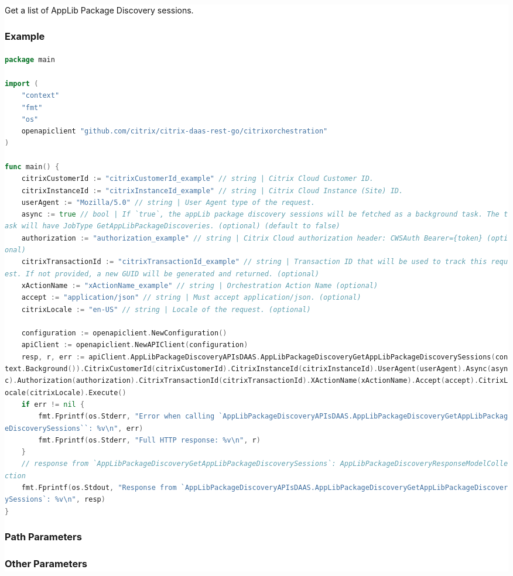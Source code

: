 Get a list of AppLib Package Discovery sessions.

### Example

```go
package main

import (
    "context"
    "fmt"
    "os"
    openapiclient "github.com/citrix/citrix-daas-rest-go/citrixorchestration"
)

func main() {
    citrixCustomerId := "citrixCustomerId_example" // string | Citrix Cloud Customer ID.
    citrixInstanceId := "citrixInstanceId_example" // string | Citrix Cloud Instance (Site) ID.
    userAgent := "Mozilla/5.0" // string | User Agent type of the request.
    async := true // bool | If `true`, the appLib package discovery sessions will be fetched as a background task. The task will have JobType GetAppLibPackageDiscoveries. (optional) (default to false)
    authorization := "authorization_example" // string | Citrix Cloud authorization header: CWSAuth Bearer={token} (optional)
    citrixTransactionId := "citrixTransactionId_example" // string | Transaction ID that will be used to track this request. If not provided, a new GUID will be generated and returned. (optional)
    xActionName := "xActionName_example" // string | Orchestration Action Name (optional)
    accept := "application/json" // string | Must accept application/json. (optional)
    citrixLocale := "en-US" // string | Locale of the request. (optional)

    configuration := openapiclient.NewConfiguration()
    apiClient := openapiclient.NewAPIClient(configuration)
    resp, r, err := apiClient.AppLibPackageDiscoveryAPIsDAAS.AppLibPackageDiscoveryGetAppLibPackageDiscoverySessions(context.Background()).CitrixCustomerId(citrixCustomerId).CitrixInstanceId(citrixInstanceId).UserAgent(userAgent).Async(async).Authorization(authorization).CitrixTransactionId(citrixTransactionId).XActionName(xActionName).Accept(accept).CitrixLocale(citrixLocale).Execute()
    if err != nil {
        fmt.Fprintf(os.Stderr, "Error when calling `AppLibPackageDiscoveryAPIsDAAS.AppLibPackageDiscoveryGetAppLibPackageDiscoverySessions``: %v\n", err)
        fmt.Fprintf(os.Stderr, "Full HTTP response: %v\n", r)
    }
    // response from `AppLibPackageDiscoveryGetAppLibPackageDiscoverySessions`: AppLibPackageDiscoveryResponseModelCollection
    fmt.Fprintf(os.Stdout, "Response from `AppLibPackageDiscoveryAPIsDAAS.AppLibPackageDiscoveryGetAppLibPackageDiscoverySessions`: %v\n", resp)
}
```

### Path Parameters



### Other Parameters
